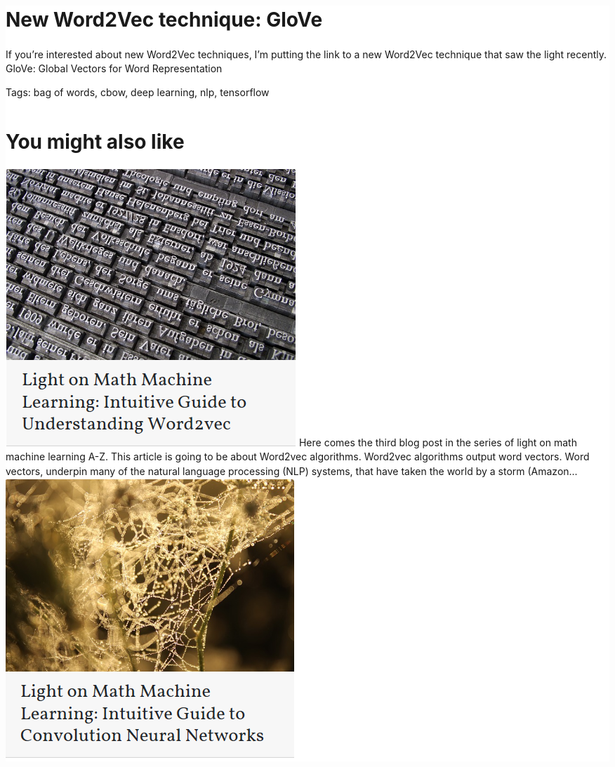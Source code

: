  # New Word2Vec technique: GloVe

 If you’re interested about new Word2Vec techniques, I’m putting the link to a new Word2Vec technique that saw the light recently.
 GloVe: Global Vectors for Word Representation

 Tags: bag of words, cbow, deep learning, nlp, tensorflow
 # You might also like
 ![T3](assets/T3.bmp)
 Here comes the third blog post in the series of light on math machine learning A-Z. This article is going to be about Word2vec algorithms. Word2vec algorithms output word vectors. Word vectors, underpin many of the natural language processing (NLP) systems, that have taken the world by a storm (Amazon...
 ![T4](assets/T4.bmp)